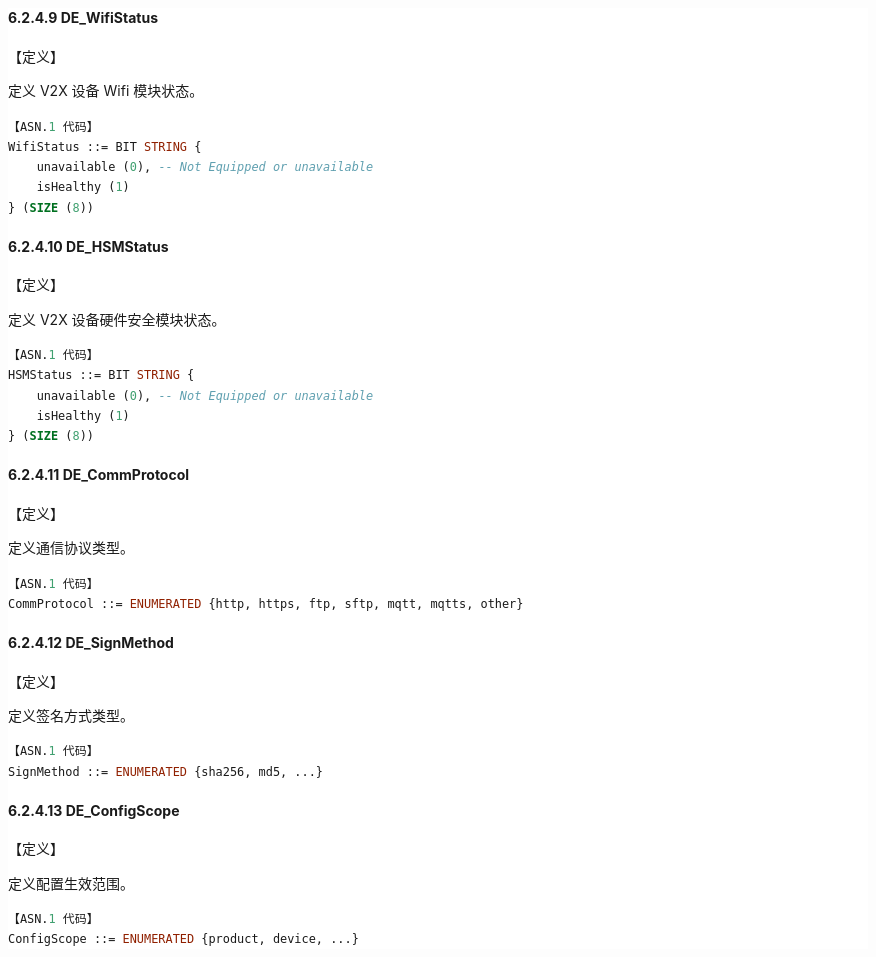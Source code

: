 #### 6.2.4.9 DE_WifiStatus 

【定义】

定义 V2X 设备 Wifi 模块状态。

```ASN.1
【ASN.1 代码】 
WifiStatus ::= BIT STRING { 
	unavailable (0), -- Not Equipped or unavailable 
	isHealthy (1) 
} (SIZE (8))
```

#### 6.2.4.10 DE_HSMStatus 

【定义】

定义 V2X 设备硬件安全模块状态。

```ASN.1
【ASN.1 代码】 
HSMStatus ::= BIT STRING { 
	unavailable (0), -- Not Equipped or unavailable 
	isHealthy (1) 
} (SIZE (8))
```

#### 6.2.4.11 DE_CommProtocol 

【定义】

定义通信协议类型。

```ASN.1
【ASN.1 代码】 
CommProtocol ::= ENUMERATED {http, https, ftp, sftp, mqtt, mqtts, other}
```

#### 6.2.4.12 DE_SignMethod 

【定义】

定义签名方式类型。

```ASN.1
【ASN.1 代码】 
SignMethod ::= ENUMERATED {sha256, md5, ...}
```

#### 6.2.4.13 DE_ConfigScope 

【定义】

定义配置生效范围。

```ASN.1
【ASN.1 代码】 
ConfigScope ::= ENUMERATED {product, device, ...}
```
